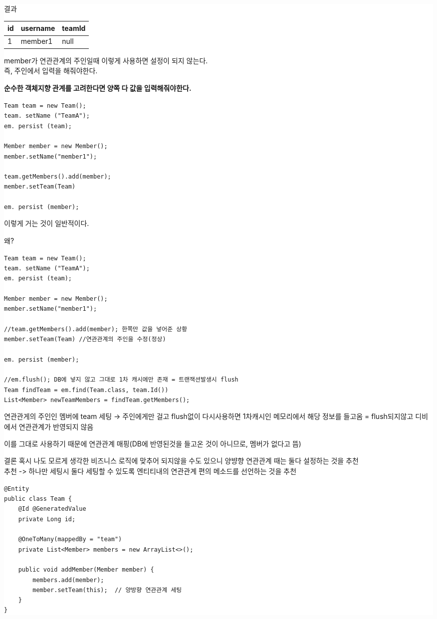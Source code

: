 결과

| id  | username | teamId |
| --- | -------- | ------ |
| 1   | member1  | null   |

member가 연관관계의 주인일때 이렇게 사용하면 설정이 되지 않는다.  
즉, 주인에서 입력을 해줘야한다.  

**순수한 객체지향 관계를 고려한다면 양쪽 다 값을 입력해줘야한다.**

```
Team team = new Team();
team. setName ("TeamA");
em. persist (team);

Member member = new Member();
member.setName("member1");

team.getMembers().add(member);
member.setTeam(Team)

em. persist (member);
```
이렇게 거는 것이 일반적이다.

왜?
```
Team team = new Team();
team. setName ("TeamA");
em. persist (team);

Member member = new Member();
member.setName("member1");

//team.getMembers().add(member); 한쪽만 값을 넣어준 상황
member.setTeam(Team) //연관관계의 주인을 수정(정상)

em. persist (member);

//em.flush(); DB에 넣지 않고 그대로 1차 캐시에만 존재 = 트랜잭션발생시 flush
Team findTeam = em.find(Team.class, team.Id())
List<Member> newTeamMembers = findTeam.getMembers();
```
연관관게의 주인인 멤버에 team 세팅 → 주인에게만 걸고 flush없이 다시사용하면
1차캐시인 메모리에서 해당 정보를 들고옴 = flush되지않고 디비에서 연관관계가 반영되지 않음

이를 그대로 사용하기 때문에
연관관계 매핑(DB에 반영된것을 들고온 것이 아니므로, 멤버가 없다고 뜸)

결론
혹시 나도 모르게 생각한 비즈니스 로직에 맞추어 되지않을 수도 있으니 양뱡향 연관관계 때는 둘다 설정하는 것을 추천  
추천 -> 하나만 세팅시 둘다 세팅할 수 있도록 엔티티내의 연관관계 편의 메소드를 선언하는 것을 추천

```
@Entity
public class Team {
    @Id @GeneratedValue
    private Long id;

    @OneToMany(mappedBy = "team")
    private List<Member> members = new ArrayList<>();

    public void addMember(Member member) {
        members.add(member);
        member.setTeam(this);  // 양방향 연관관계 세팅
    }
}
```